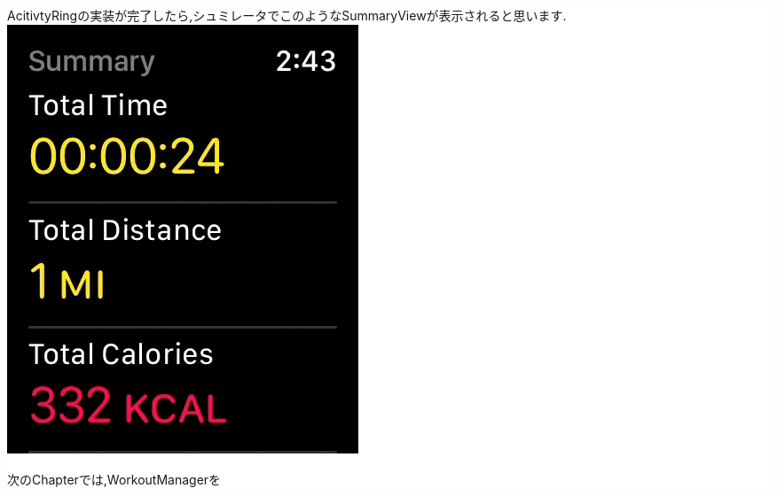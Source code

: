 ```swift
```


AcitivtyRingの実装が完了したら,シュミレータでこのようなSummaryViewが表示されると思います. 
![](/images/article8/summary.gif)

次のChapterでは,WorkoutManagerを